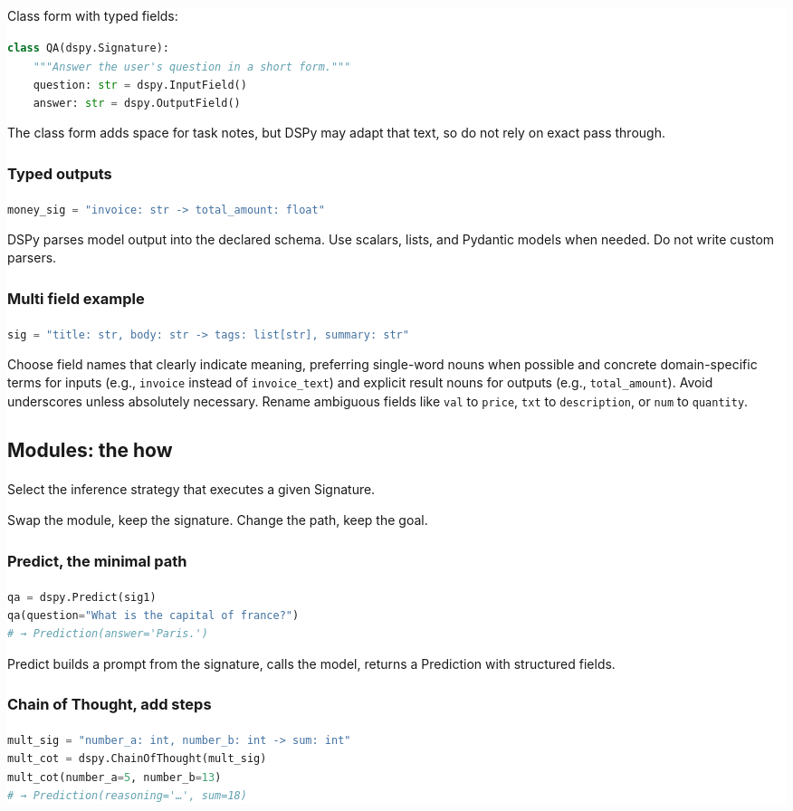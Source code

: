 Class form with typed fields:

```python
class QA(dspy.Signature):
    """Answer the user's question in a short form."""
    question: str = dspy.InputField()
    answer: str = dspy.OutputField()
```

The class form adds space for task notes, but DSPy may adapt that text, so do not rely on exact pass through.

### Typed outputs

```python
money_sig = "invoice: str -> total_amount: float"
```

DSPy parses model output into the declared schema. Use scalars, lists, and Pydantic models when needed. Do not write custom parsers.

### Multi field example

```python
sig = "title: str, body: str -> tags: list[str], summary: str"
```

Choose field names that clearly indicate meaning, preferring single-word nouns when possible and concrete domain-specific terms for inputs (e.g., `invoice` instead of `invoice_text`) and explicit result nouns for outputs (e.g., `total_amount`). Avoid underscores unless absolutely necessary. Rename ambiguous fields like `val` to `price`, `txt` to `description`, or `num` to `quantity`.

## Modules: the how

Select the inference strategy that executes a given Signature.

Swap the module, keep the signature. Change the path, keep the goal.

### Predict, the minimal path

```python
qa = dspy.Predict(sig1)
qa(question="What is the capital of france?")
# → Prediction(answer='Paris.')
```

Predict builds a prompt from the signature, calls the model, returns a Prediction with structured fields.

### Chain of Thought, add steps

```python
mult_sig = "number_a: int, number_b: int -> sum: int"
mult_cot = dspy.ChainOfThought(mult_sig)
mult_cot(number_a=5, number_b=13)
# → Prediction(reasoning='…', sum=18)
```

